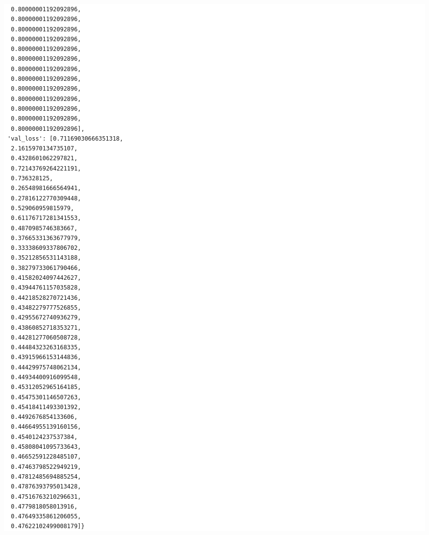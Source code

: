       0.80000001192092896,
      0.80000001192092896,
      0.80000001192092896,
      0.80000001192092896,
      0.80000001192092896,
      0.80000001192092896,
      0.80000001192092896,
      0.80000001192092896,
      0.80000001192092896,
      0.80000001192092896,
      0.80000001192092896,
      0.80000001192092896,
      0.80000001192092896],
     'val_loss': [0.71169030666351318,
      2.1615970134735107,
      0.4328601062297821,
      0.72143769264221191,
      0.736328125,
      0.26548981666564941,
      0.27816122770309448,
      0.529060959815979,
      0.61176717281341553,
      0.4870985746383667,
      0.37665331363677979,
      0.33338609337806702,
      0.35212856531143188,
      0.38279733061790466,
      0.41582024097442627,
      0.43944761157035828,
      0.44218528270721436,
      0.43482279777526855,
      0.42955672740936279,
      0.43860852718353271,
      0.44281277060508728,
      0.44484323263168335,
      0.43915966153144836,
      0.44429975748062134,
      0.44934400916099548,
      0.45312052965164185,
      0.45475301146507263,
      0.45418411493301392,
      0.4492676854133606,
      0.44664955139160156,
      0.4540124237537384,
      0.45808041095733643,
      0.46652591228485107,
      0.47463798522949219,
      0.47812485694885254,
      0.47876393795013428,
      0.47516763210296631,
      0.4779818058013916,
      0.47649335861206055,
      0.47622102499008179]}
